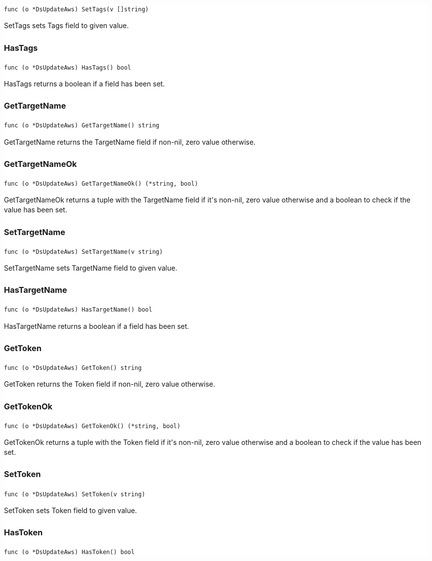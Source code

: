 `func (o *DsUpdateAws) SetTags(v []string)`

SetTags sets Tags field to given value.

### HasTags

`func (o *DsUpdateAws) HasTags() bool`

HasTags returns a boolean if a field has been set.

### GetTargetName

`func (o *DsUpdateAws) GetTargetName() string`

GetTargetName returns the TargetName field if non-nil, zero value otherwise.

### GetTargetNameOk

`func (o *DsUpdateAws) GetTargetNameOk() (*string, bool)`

GetTargetNameOk returns a tuple with the TargetName field if it's non-nil, zero value otherwise
and a boolean to check if the value has been set.

### SetTargetName

`func (o *DsUpdateAws) SetTargetName(v string)`

SetTargetName sets TargetName field to given value.

### HasTargetName

`func (o *DsUpdateAws) HasTargetName() bool`

HasTargetName returns a boolean if a field has been set.

### GetToken

`func (o *DsUpdateAws) GetToken() string`

GetToken returns the Token field if non-nil, zero value otherwise.

### GetTokenOk

`func (o *DsUpdateAws) GetTokenOk() (*string, bool)`

GetTokenOk returns a tuple with the Token field if it's non-nil, zero value otherwise
and a boolean to check if the value has been set.

### SetToken

`func (o *DsUpdateAws) SetToken(v string)`

SetToken sets Token field to given value.

### HasToken

`func (o *DsUpdateAws) HasToken() bool`
